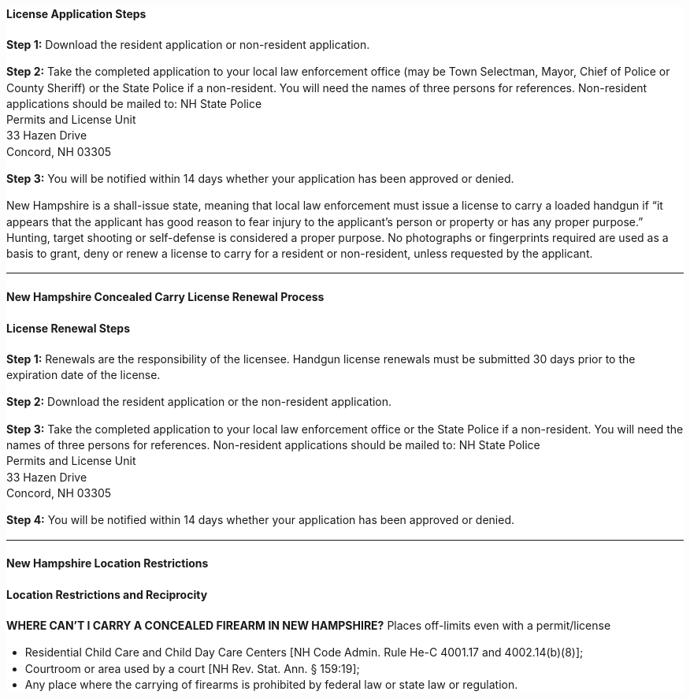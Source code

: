 #### License Application Steps

 **Step 1:** Download the resident application or non-resident application.

 **Step 2:** Take the completed application to your local law enforcement office (may be Town Selectman, Mayor, Chief of Police or County Sheriff) or the State Police if a non-resident. You will need the names of three persons for references. Non-resident applications should be mailed to: NH State Police  
Permits and License Unit  
33 Hazen Drive  
Concord, NH 03305

 **Step 3:** You will be notified within 14 days whether your application has been approved or denied.

New Hampshire is a shall-issue state, meaning that local law enforcement must issue a license to carry a loaded handgun if “it appears that the applicant has good reason to fear injury to the applicant’s person or property or has any proper purpose.” Hunting, target shooting or self-defense is considered a proper purpose. No photographs or fingerprints required are used as a basis to grant, deny or renew a license to carry for a resident or non-resident, unless requested by the applicant.

* * *

#### New Hampshire Concealed Carry License Renewal Process

#### License Renewal Steps

 **Step 1:** Renewals are the responsibility of the licensee. Handgun license renewals must be submitted 30 days prior to the expiration date of the license.

 **Step 2:** Download the resident application or the non-resident application.

 **Step 3:** Take the completed application to your local law enforcement office or the State Police if a non-resident. You will need the names of three persons for references. Non-resident applications should be mailed to: NH State Police  
Permits and License Unit  
33 Hazen Drive  
Concord, NH 03305

 **Step 4:** You will be notified within 14 days whether your application has been approved or denied.

* * *

#### New Hampshire Location Restrictions

#### Location Restrictions and Reciprocity

 **WHERE CAN’T I CARRY A CONCEALED FIREARM IN NEW HAMPSHIRE?** Places off-limits even with a permit/license

  * Residential Child Care and Child Day Care Centers [NH Code Admin. Rule He-C 4001.17 and 4002.14(b)(8)];
  * Courtroom or area used by a court [NH Rev. Stat. Ann. § 159:19];
  * Any place where the carrying of firearms is prohibited by federal law or state law or regulation.

